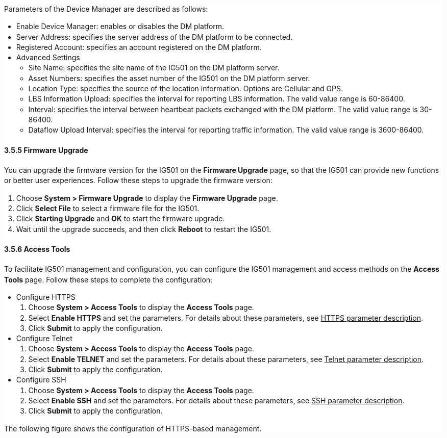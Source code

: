 <a id="equipment-remote-monitoring-platform-parameter-description"> </a>

Parameters of the Device Manager are described as follows:

- Enable Device Manager: enables or disables the DM platform.
- Server Address: specifies the server address of the DM platform to be connected.
- Registered Account: specifies an account registered on the DM platform.
- Advanced Settings
  - Site Name: specifies the site name of the IG501 on the DM platform server.
  - Asset Numbers: specifies the asset number of the IG501 on the DM platform server.
  - Location Type: specifies the source of the location information. Options are Cellular and GPS.
  - LBS Information Upload: specifies the interval for reporting LBS information. The valid value range is 60-86400.
  - Interval: specifies the interval between heartbeat packets exchanged with the DM platform. The valid value range is 30-86400.
  - Dataflow Upload Interval: specifies the interval for reporting traffic information. The valid value range is 3600-86400.

<a id="firmware-upgrade"> </a>

#### 3.5.5 Firmware Upgrade

You can upgrade the firmware version for the IG501 on the **Firmware Upgrade** page, so that the IG501 can provide new functions or better user experiences. Follow these steps to upgrade the firmware version:

1. Choose **System > Firmware Upgrade** to display the **Firmware Upgrade** page.
2. Click **Select File** to select a firmware file for the IG501.
3. Click **Starting Upgrade** and **OK** to start the firmware upgrade.
4. Wait until the upgrade succeeds, and then click **Reboot** to restart the IG501.

<a id="management-tools"> </a>

#### 3.5.6 Access Tools

To facilitate IG501 management and configuration, you can configure the IG501 management and access methods on the **Access Tools** page. Follow these steps to complete the configuration:

- Configure HTTPS
  1. Choose **System > Access Tools** to display the **Access Tools** page.
  2. Select **Enable HTTPS** and set the parameters. For details about these parameters, see [HTTPS parameter description](#https-parameter-description).
  3. Click **Submit** to apply the configuration.
- Configure Telnet
  1. Choose **System > Access Tools** to display the **Access Tools** page.
  2. Select **Enable TELNET** and set the parameters. For details about these parameters, see [Telnet parameter description](#telnet-parameter-description).
  3. Click **Submit** to apply the configuration.
- Configure SSH
  1. Choose **System > Access Tools** to display the **Access Tools** page.
  2. Select **Enable SSH** and set the parameters. For details about these parameters, see [SSH parameter description](#ssh-parameter-description).
  3. Click **Submit** to apply the configuration.

The following figure shows the configuration of HTTPS-based management.
